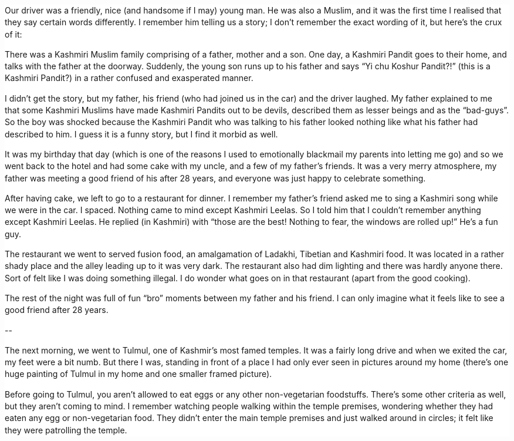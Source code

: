 
Our driver was a friendly, nice (and handsome if I may) young man. He was also a Muslim, and it was the first time I realised that they say certain words differently. I remember him telling us a story; I don’t remember the exact wording of it, but here’s the crux of it:

  

There was a Kashmiri Muslim family comprising of a father, mother and a son. One day, a Kashmiri Pandit goes to their home, and talks with the father at the doorway. Suddenly, the young son runs up to his father and says “Yi chu Koshur Pandit?!” (this is a Kashmiri Pandit?) in a rather confused and exasperated manner.

  

I didn’t get the story, but my father, his friend (who had joined us in the car) and the driver laughed. My father explained to me that some Kashmiri Muslims have made Kashmiri Pandits out to be devils, described them as lesser beings and as the “bad-guys”. So the boy was shocked because the Kashmiri Pandit who was talking to his father looked nothing like what his father had described to him. I guess it is a funny story, but I find it morbid as well.

  

It was my birthday that day (which is one of the reasons I used to emotionally blackmail my parents into letting me go) and so we went back to the hotel and had some cake with my uncle, and a few of my father’s friends. It was a very merry atmosphere, my father was meeting a good friend of his after 28 years, and everyone was just happy to celebrate something.

  

After having cake, we left to go to a restaurant for dinner. I remember my father’s friend asked me to sing a Kashmiri song while we were in the car. I spaced. Nothing came to mind except Kashmiri Leelas. So I told him that I couldn’t remember anything except Kashmiri Leelas. He replied (in Kashmiri) with “those are the best! Nothing to fear, the windows are rolled up!” He’s a fun guy.

  

The restaurant we went to served fusion food, an amalgamation of Ladakhi, Tibetian and Kashmiri food. It was located in a rather shady place and the alley leading up to it was very dark. The restaurant also had dim lighting and there was hardly anyone there. Sort of felt like I was doing something illegal. I do wonder what goes on in that restaurant (apart from the good cooking).

  

The rest of the night was full of fun “bro” moments between my father and his friend. I can only imagine what it feels like to see a good friend after 28 years.

  

--

  

The next morning, we went to Tulmul, one of Kashmir’s most famed temples. It was a fairly long drive and when we exited the car, my feet were a bit numb. But there I was, standing in front of a place I had only ever seen in pictures around my home (there’s one huge painting of Tulmul in my home and one smaller framed picture).

  

Before going to Tulmul, you aren’t allowed to eat eggs or any other non-vegetarian foodstuffs. There’s some other criteria as well, but they aren’t coming to mind. I remember watching people walking within the temple premises, wondering whether they had eaten any egg or non-vegetarian food. They didn’t enter the main temple premises and just walked around in circles; it felt like they were patrolling the temple.
